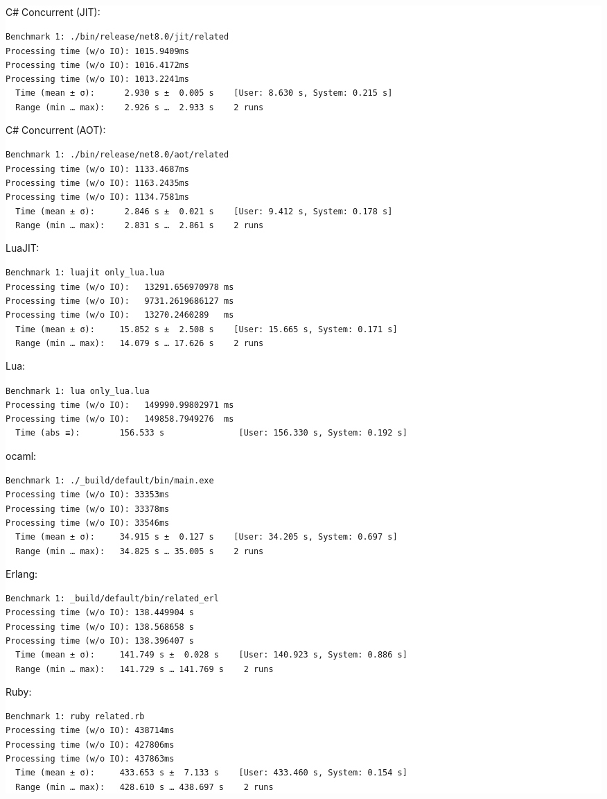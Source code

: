 C# Concurrent (JIT):

	Benchmark 1: ./bin/release/net8.0/jit/related
	Processing time (w/o IO): 1015.9409ms
	Processing time (w/o IO): 1016.4172ms
	Processing time (w/o IO): 1013.2241ms
	  Time (mean ± σ):      2.930 s ±  0.005 s    [User: 8.630 s, System: 0.215 s]
	  Range (min … max):    2.926 s …  2.933 s    2 runs
	 
C# Concurrent (AOT):

	Benchmark 1: ./bin/release/net8.0/aot/related
	Processing time (w/o IO): 1133.4687ms
	Processing time (w/o IO): 1163.2435ms
	Processing time (w/o IO): 1134.7581ms
	  Time (mean ± σ):      2.846 s ±  0.021 s    [User: 9.412 s, System: 0.178 s]
	  Range (min … max):    2.831 s …  2.861 s    2 runs
	 
LuaJIT:

	Benchmark 1: luajit only_lua.lua
	Processing time (w/o IO):	13291.656970978	ms
	Processing time (w/o IO):	9731.2619686127	ms
	Processing time (w/o IO):	13270.2460289	ms
	  Time (mean ± σ):     15.852 s ±  2.508 s    [User: 15.665 s, System: 0.171 s]
	  Range (min … max):   14.079 s … 17.626 s    2 runs
	 
Lua:

	Benchmark 1: lua only_lua.lua
	Processing time (w/o IO):	149990.99802971	ms
	Processing time (w/o IO):	149858.7949276	ms
	  Time (abs ≡):        156.533 s               [User: 156.330 s, System: 0.192 s]
	 
ocaml:

	Benchmark 1: ./_build/default/bin/main.exe
	Processing time (w/o IO): 33353ms
	Processing time (w/o IO): 33378ms
	Processing time (w/o IO): 33546ms
	  Time (mean ± σ):     34.915 s ±  0.127 s    [User: 34.205 s, System: 0.697 s]
	  Range (min … max):   34.825 s … 35.005 s    2 runs
	 
Erlang:

	Benchmark 1: _build/default/bin/related_erl
	Processing time (w/o IO): 138.449904 s
	Processing time (w/o IO): 138.568658 s
	Processing time (w/o IO): 138.396407 s
	  Time (mean ± σ):     141.749 s ±  0.028 s    [User: 140.923 s, System: 0.886 s]
	  Range (min … max):   141.729 s … 141.769 s    2 runs
	 
Ruby:

	Benchmark 1: ruby related.rb
	Processing time (w/o IO): 438714ms
	Processing time (w/o IO): 427806ms
	Processing time (w/o IO): 437863ms
	  Time (mean ± σ):     433.653 s ±  7.133 s    [User: 433.460 s, System: 0.154 s]
	  Range (min … max):   428.610 s … 438.697 s    2 runs
	 
